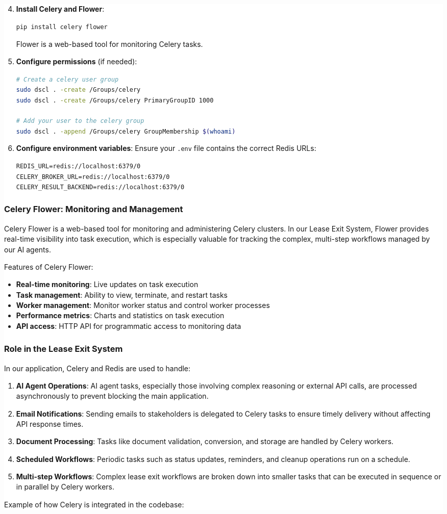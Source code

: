 4. **Install Celery and Flower**:
   ```bash
   pip install celery flower
   ```
   Flower is a web-based tool for monitoring Celery tasks.

5. **Configure permissions** (if needed):
   ```bash
   # Create a celery user group
   sudo dscl . -create /Groups/celery
   sudo dscl . -create /Groups/celery PrimaryGroupID 1000
   
   # Add your user to the celery group
   sudo dscl . -append /Groups/celery GroupMembership $(whoami)
   ```

6. **Configure environment variables**:
   Ensure your `.env` file contains the correct Redis URLs:
   ```
   REDIS_URL=redis://localhost:6379/0
   CELERY_BROKER_URL=redis://localhost:6379/0
   CELERY_RESULT_BACKEND=redis://localhost:6379/0
   ```

### Celery Flower: Monitoring and Management

Celery Flower is a web-based tool for monitoring and administering Celery clusters. In our Lease Exit System, Flower provides real-time visibility into task execution, which is especially valuable for tracking the complex, multi-step workflows managed by our AI agents.

Features of Celery Flower:
- **Real-time monitoring**: Live updates on task execution
- **Task management**: Ability to view, terminate, and restart tasks
- **Worker management**: Monitor worker status and control worker processes
- **Performance metrics**: Charts and statistics on task execution
- **API access**: HTTP API for programmatic access to monitoring data

### Role in the Lease Exit System

In our application, Celery and Redis are used to handle:

1. **AI Agent Operations**: AI agent tasks, especially those involving complex reasoning or external API calls, are processed asynchronously to prevent blocking the main application.

2. **Email Notifications**: Sending emails to stakeholders is delegated to Celery tasks to ensure timely delivery without affecting API response times.

3. **Document Processing**: Tasks like document validation, conversion, and storage are handled by Celery workers.

4. **Scheduled Workflows**: Periodic tasks such as status updates, reminders, and cleanup operations run on a schedule.

5. **Multi-step Workflows**: Complex lease exit workflows are broken down into smaller tasks that can be executed in sequence or in parallel by Celery workers.

Example of how Celery is integrated in the codebase:
